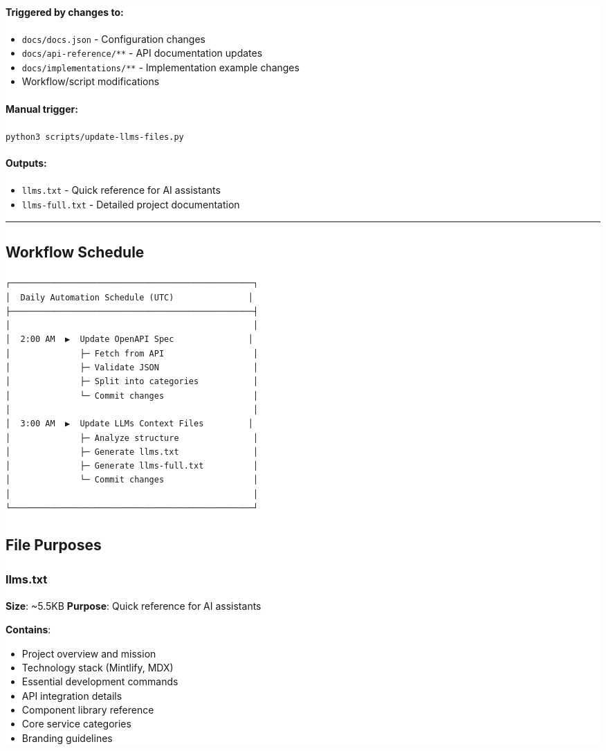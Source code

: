 #### Triggered by changes to:
- `docs/docs.json` - Configuration changes
- `docs/api-reference/**` - API documentation updates
- `docs/implementations/**` - Implementation example changes
- Workflow/script modifications

#### Manual trigger:
```bash
python3 scripts/update-llms-files.py
```

#### Outputs:
- `llms.txt` - Quick reference for AI assistants
- `llms-full.txt` - Detailed project documentation

---

## Workflow Schedule

```
┌─────────────────────────────────────────────────┐
│  Daily Automation Schedule (UTC)               │
├─────────────────────────────────────────────────┤
│                                                 │
│  2:00 AM  ▶  Update OpenAPI Spec               │
│              ├─ Fetch from API                  │
│              ├─ Validate JSON                   │
│              ├─ Split into categories           │
│              └─ Commit changes                  │
│                                                 │
│  3:00 AM  ▶  Update LLMs Context Files         │
│              ├─ Analyze structure               │
│              ├─ Generate llms.txt               │
│              ├─ Generate llms-full.txt          │
│              └─ Commit changes                  │
│                                                 │
└─────────────────────────────────────────────────┘
```

## File Purposes

### llms.txt
**Size**: ~5.5KB
**Purpose**: Quick reference for AI assistants

**Contains**:
- Project overview and mission
- Technology stack (Mintlify, MDX)
- Essential development commands
- API integration details
- Component library reference
- Core service categories
- Branding guidelines

